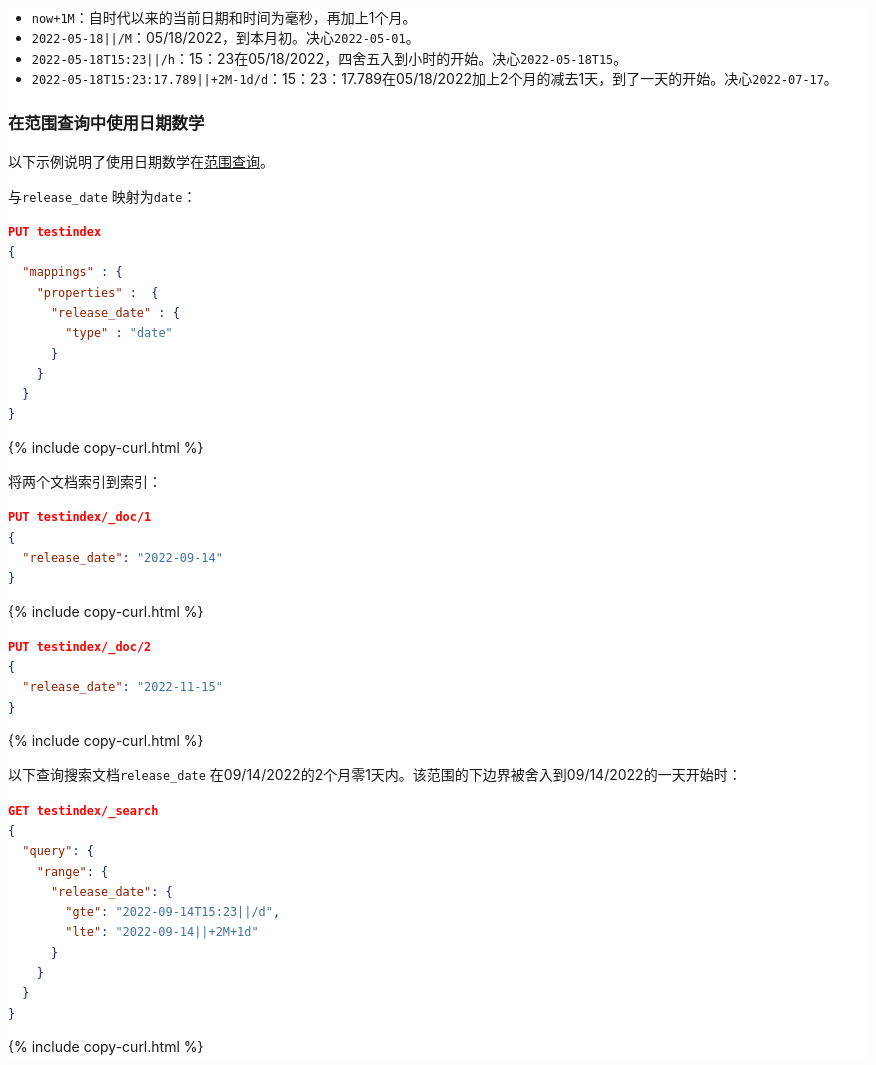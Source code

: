 - `now+1M`：自时代以来的当前日期和时间为毫秒，再加上1个月。
- `2022-05-18||/M`：05/18/2022，到本月初。决心`2022-05-01`。
- `2022-05-18T15:23||/h`：15：23在05/18/2022，四舍五入到小时的开始。决心`2022-05-18T15`。
- `2022-05-18T15:23:17.789||+2M-1d/d`：15：23：17.789在05/18/2022加上2个月的减去1天，到了一天的开始。决心`2022-07-17`。


### 在范围查询中使用日期数学

以下示例说明了使用日期数学在[范围查询]({{site.url}}{{site.baseurl}}/query-dsl/term/range/)。

与`release_date` 映射为`date`：

```json
PUT testindex 
{
  "mappings" : {
    "properties" :  {
      "release_date" : {
        "type" : "date"
      }
    }
  }
}
```
{% include copy-curl.html %}

将两个文档索引到索引：

```json
PUT testindex/_doc/1
{
  "release_date": "2022-09-14"
}
```
{% include copy-curl.html %}

```json
PUT testindex/_doc/2
{
  "release_date": "2022-11-15"
}
```
{% include copy-curl.html %}

以下查询搜索文档`release_date` 在09/14/2022的2个月零1天内。该范围的下边界被舍入到09/14/2022的一天开始时：

```json
GET testindex/_search
{
  "query": {
    "range": {
      "release_date": {
        "gte": "2022-09-14T15:23||/d",
        "lte": "2022-09-14||+2M+1d"
      }
    }
  }
}
```
{% include copy-curl.html %}
